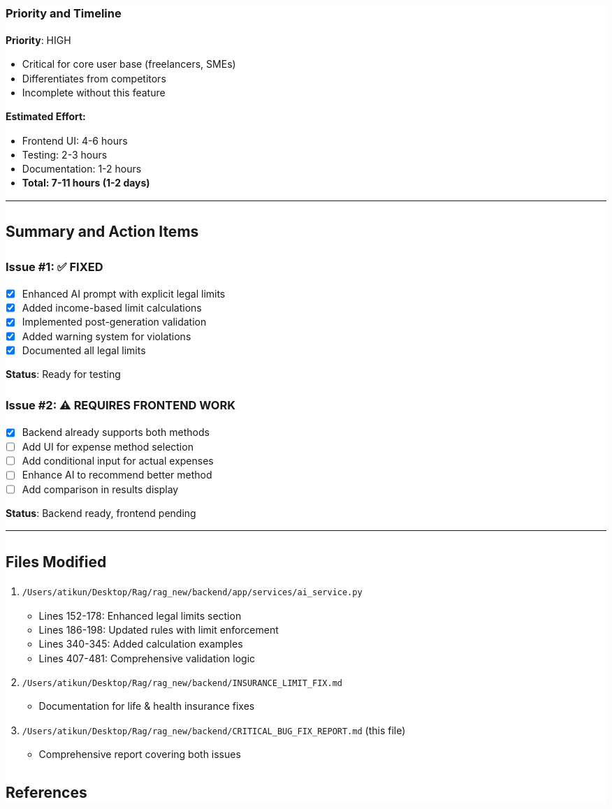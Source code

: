 ### Priority and Timeline

**Priority**: HIGH
- Critical for core user base (freelancers, SMEs)
- Differentiates from competitors
- Incomplete without this feature

**Estimated Effort:**
- Frontend UI: 4-6 hours
- Testing: 2-3 hours
- Documentation: 1-2 hours
- **Total: 7-11 hours (1-2 days)**

---

## Summary and Action Items

### Issue #1: ✅ FIXED
- [x] Enhanced AI prompt with explicit legal limits
- [x] Added income-based limit calculations
- [x] Implemented post-generation validation
- [x] Added warning system for violations
- [x] Documented all legal limits

**Status**: Ready for testing

### Issue #2: ⚠️ REQUIRES FRONTEND WORK
- [x] Backend already supports both methods
- [ ] Add UI for expense method selection
- [ ] Add conditional input for actual expenses
- [ ] Enhance AI to recommend better method
- [ ] Add comparison in results display

**Status**: Backend ready, frontend pending

---

## Files Modified

1. `/Users/atikun/Desktop/Rag/rag_new/backend/app/services/ai_service.py`
   - Lines 152-178: Enhanced legal limits section
   - Lines 186-198: Updated rules with limit enforcement
   - Lines 340-345: Added calculation examples
   - Lines 407-481: Comprehensive validation logic

2. `/Users/atikun/Desktop/Rag/rag_new/backend/INSURANCE_LIMIT_FIX.md`
   - Documentation for life & health insurance fixes

3. `/Users/atikun/Desktop/Rag/rag_new/backend/CRITICAL_BUG_FIX_REPORT.md` (this file)
   - Comprehensive report covering both issues

## References
